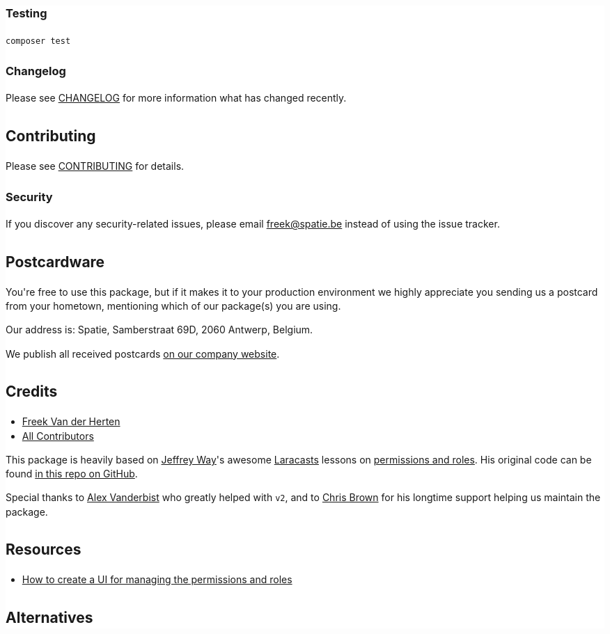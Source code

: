 ### Testing

``` bash
composer test
```

### Changelog

Please see [CHANGELOG](CHANGELOG.md) for more information what has changed recently.

## Contributing

Please see [CONTRIBUTING](CONTRIBUTING.md) for details.

### Security

If you discover any security-related issues, please email [freek@spatie.be](mailto:freek@spatie.be) instead of using the issue tracker.

## Postcardware

You're free to use this package, but if it makes it to your production environment we highly appreciate you sending us a postcard from your hometown, mentioning which of our package(s) you are using.

Our address is: Spatie, Samberstraat 69D, 2060 Antwerp, Belgium.

We publish all received postcards [on our company website](https://spatie.be/en/opensource/postcards).

## Credits

- [Freek Van der Herten](https://github.com/freekmurze)
- [All Contributors](../../contributors)

This package is heavily based on [Jeffrey Way](https://twitter.com/jeffrey_way)'s awesome [Laracasts](https://laracasts.com) lessons
on [permissions and roles](https://laracasts.com/series/whats-new-in-laravel-5-1/episodes/16). His original code
can be found [in this repo on GitHub](https://github.com/laracasts/laravel-5-roles-and-permissions-demo).

Special thanks to [Alex Vanderbist](https://github.com/AlexVanderbist) who greatly helped with `v2`, and to [Chris Brown](https://github.com/drbyte) for his longtime support  helping us maintain the package.

## Resources

- [How to create a UI for managing the permissions and roles](http://www.qcode.in/easy-roles-and-permissions-in-laravel-5-4/)

## Alternatives
